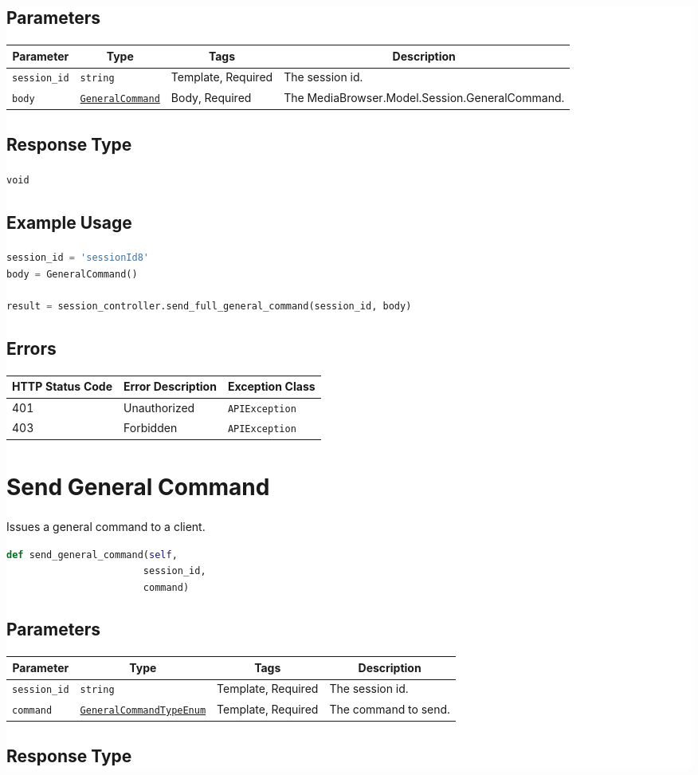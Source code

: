 ## Parameters

| Parameter | Type | Tags | Description |
|  --- | --- | --- | --- |
| `session_id` | `string` | Template, Required | The session id. |
| `body` | [`GeneralCommand`](../../doc/models/general-command.md) | Body, Required | The MediaBrowser.Model.Session.GeneralCommand. |

## Response Type

`void`

## Example Usage

```python
session_id = 'sessionId8'
body = GeneralCommand()

result = session_controller.send_full_general_command(session_id, body)
```

## Errors

| HTTP Status Code | Error Description | Exception Class |
|  --- | --- | --- |
| 401 | Unauthorized | `APIException` |
| 403 | Forbidden | `APIException` |


# Send General Command

Issues a general command to a client.

```python
def send_general_command(self,
                        session_id,
                        command)
```

## Parameters

| Parameter | Type | Tags | Description |
|  --- | --- | --- | --- |
| `session_id` | `string` | Template, Required | The session id. |
| `command` | [`GeneralCommandTypeEnum`](../../doc/models/general-command-type-enum.md) | Template, Required | The command to send. |

## Response Type
